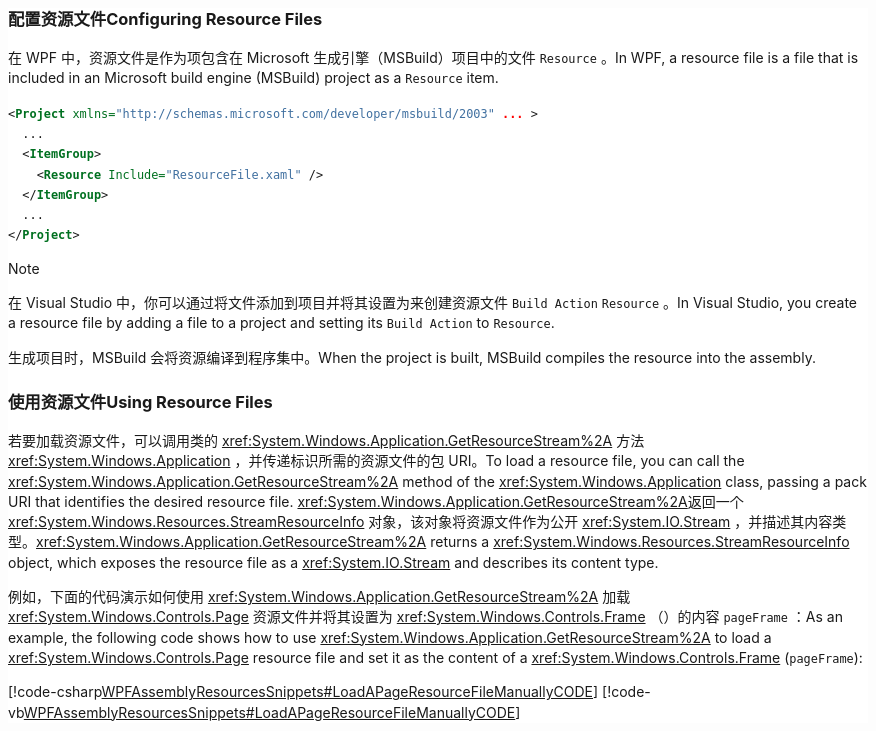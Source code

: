 ### <a name="configuring-resource-files"></a><span data-ttu-id="1e1f3-121">配置资源文件</span><span class="sxs-lookup"><span data-stu-id="1e1f3-121">Configuring Resource Files</span></span>  
 <span data-ttu-id="1e1f3-122">在 WPF 中，资源文件是作为项包含在 Microsoft 生成引擎（MSBuild）项目中的文件 `Resource` 。</span><span class="sxs-lookup"><span data-stu-id="1e1f3-122">In WPF, a resource file is a file that is included in an Microsoft build engine (MSBuild) project as a `Resource` item.</span></span>  
  
```xml  
<Project xmlns="http://schemas.microsoft.com/developer/msbuild/2003" ... >  
  ...  
  <ItemGroup>  
    <Resource Include="ResourceFile.xaml" />  
  </ItemGroup>  
  ...  
</Project>  
```  
  
> [!NOTE]
> <span data-ttu-id="1e1f3-123">在 Visual Studio 中，你可以通过将文件添加到项目并将其设置为来创建资源文件 `Build Action` `Resource` 。</span><span class="sxs-lookup"><span data-stu-id="1e1f3-123">In Visual Studio, you create a resource file by adding a file to a project and setting its `Build Action` to `Resource`.</span></span>  
  
 <span data-ttu-id="1e1f3-124">生成项目时，MSBuild 会将资源编译到程序集中。</span><span class="sxs-lookup"><span data-stu-id="1e1f3-124">When the project is built, MSBuild compiles the resource into the assembly.</span></span>  
  
### <a name="using-resource-files"></a><span data-ttu-id="1e1f3-125">使用资源文件</span><span class="sxs-lookup"><span data-stu-id="1e1f3-125">Using Resource Files</span></span>  
 <span data-ttu-id="1e1f3-126">若要加载资源文件，可以调用类的 <xref:System.Windows.Application.GetResourceStream%2A> 方法 <xref:System.Windows.Application> ，并传递标识所需的资源文件的包 URI。</span><span class="sxs-lookup"><span data-stu-id="1e1f3-126">To load a resource file, you can call the <xref:System.Windows.Application.GetResourceStream%2A> method of the <xref:System.Windows.Application> class, passing a pack URI that identifies the desired resource file.</span></span> <span data-ttu-id="1e1f3-127"><xref:System.Windows.Application.GetResourceStream%2A>返回一个 <xref:System.Windows.Resources.StreamResourceInfo> 对象，该对象将资源文件作为公开 <xref:System.IO.Stream> ，并描述其内容类型。</span><span class="sxs-lookup"><span data-stu-id="1e1f3-127"><xref:System.Windows.Application.GetResourceStream%2A> returns a <xref:System.Windows.Resources.StreamResourceInfo> object, which exposes the resource file as a <xref:System.IO.Stream> and describes its content type.</span></span>  
  
 <span data-ttu-id="1e1f3-128">例如，下面的代码演示如何使用 <xref:System.Windows.Application.GetResourceStream%2A> 加载 <xref:System.Windows.Controls.Page> 资源文件并将其设置为 <xref:System.Windows.Controls.Frame> （）的内容 `pageFrame` ：</span><span class="sxs-lookup"><span data-stu-id="1e1f3-128">As an example, the following code shows how to use <xref:System.Windows.Application.GetResourceStream%2A> to load a <xref:System.Windows.Controls.Page> resource file and set it as the content of a <xref:System.Windows.Controls.Frame> (`pageFrame`):</span></span>  
  
 [!code-csharp[WPFAssemblyResourcesSnippets#LoadAPageResourceFileManuallyCODE](~/samples/snippets/csharp/VS_Snippets_Wpf/WPFAssemblyResourcesSnippets/CSharp/ResourcesSample/ApplicationGetResourceStreamSnippetWindow.xaml.cs#loadapageresourcefilemanuallycode)]
 [!code-vb[WPFAssemblyResourcesSnippets#LoadAPageResourceFileManuallyCODE](~/samples/snippets/visualbasic/VS_Snippets_Wpf/WPFAssemblyResourcesSnippets/VisualBasic/ResourcesSample/ApplicationGetResourceStreamSnippetWindow.xaml.vb#loadapageresourcefilemanuallycode)]  
  